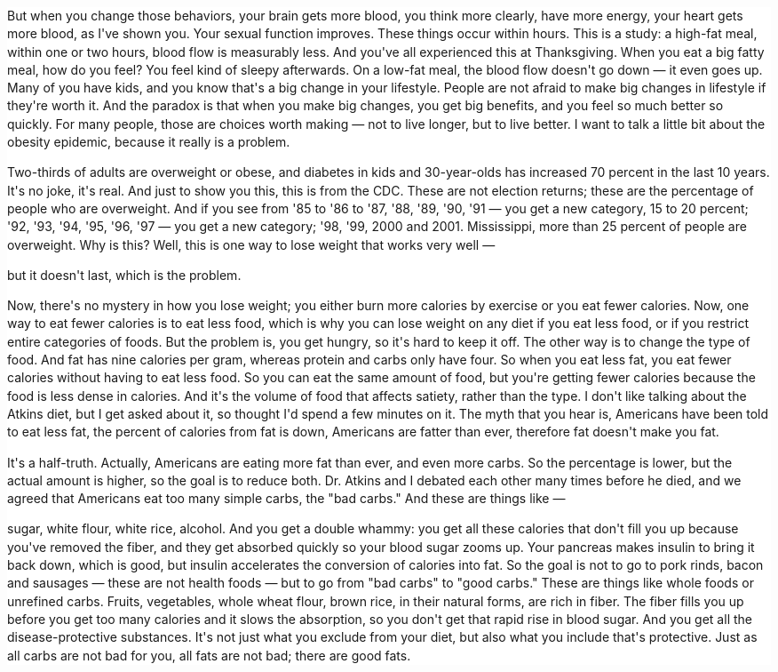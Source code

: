 But when you change those behaviors, your brain gets more blood, you think more clearly,
have more energy, your heart gets more blood, as I've shown you. Your sexual function
improves. These things occur within hours. This is a study: a high-fat meal, within one or
two hours, blood flow is measurably less. And you've all experienced this at Thanksgiving.
When you eat a big fatty meal, how do you feel? You feel kind of sleepy afterwards. On a
low-fat meal, the blood flow doesn't go down — it even goes up. Many of you have kids, and
you know that's a big change in your lifestyle. People are not afraid to make big changes
in lifestyle if they're worth it. And the paradox is that when you make big changes, you
get big benefits, and you feel so much better so quickly. For many people, those are
choices worth making — not to live longer, but to live better. I want to talk a little bit
about the obesity epidemic, because it really is a problem.

Two-thirds of adults are overweight or obese, and diabetes in kids and 30-year-olds has
increased 70 percent in the last 10 years. It's no joke, it's real. And just to show you
this, this is from the CDC. These are not election returns; these are the percentage of
people who are overweight. And if you see from '85 to '86 to '87, '88, '89, '90, '91 — you
get a new category, 15 to 20 percent; '92, '93, '94, '95, '96, '97 — you get a new
category; '98, '99, 2000 and 2001. Mississippi, more than 25 percent of people are
overweight. Why is this? Well, this is one way to lose weight that works very well
—

but it doesn't last, which is the problem.

Now, there's no mystery in how you lose weight; you either burn more calories by exercise
or you eat fewer calories. Now, one way to eat fewer calories is to eat less food, which
is why you can lose weight on any diet if you eat less food, or if you restrict entire
categories of foods. But the problem is, you get hungry, so it's hard to keep it off. The
other way is to change the type of food. And fat has nine calories per gram, whereas
protein and carbs only have four. So when you eat less fat, you eat fewer calories without
having to eat less food. So you can eat the same amount of food, but you're getting fewer
calories because the food is less dense in calories. And it's the volume of food that
affects satiety, rather than the type. I don't like talking about the Atkins diet, but I
get asked about it, so thought I'd spend a few minutes on it. The myth that you hear is,
Americans have been told to eat less fat, the percent of calories from fat is down,
Americans are fatter than ever, therefore fat doesn't make you fat.

It's a half-truth. Actually, Americans are eating more fat than ever, and even more carbs.
So the percentage is lower, but the actual amount is higher, so the goal is to reduce
both. Dr. Atkins and I debated each other many times before he died, and we agreed that
Americans eat too many simple carbs, the "bad carbs." And these are things like
—

sugar, white flour, white rice, alcohol. And you get a double whammy: you get all these
calories that don't fill you up because you've removed the fiber, and they get absorbed
quickly so your blood sugar zooms up. Your pancreas makes insulin to bring it back down,
which is good, but insulin accelerates the conversion of calories into fat. So the goal is
not to go to pork rinds, bacon and sausages — these are not health foods — but to go from
"bad carbs" to "good carbs." These are things like whole foods or unrefined carbs. Fruits,
vegetables, whole wheat flour, brown rice, in their natural forms, are rich in fiber. The
fiber fills you up before you get too many calories and it slows the absorption, so you
don't get that rapid rise in blood sugar. And you get all the disease-protective
substances. It's not just what you exclude from your diet, but also what you include that's
protective. Just as all carbs are not bad for you, all fats are not bad; there are good
fats.
